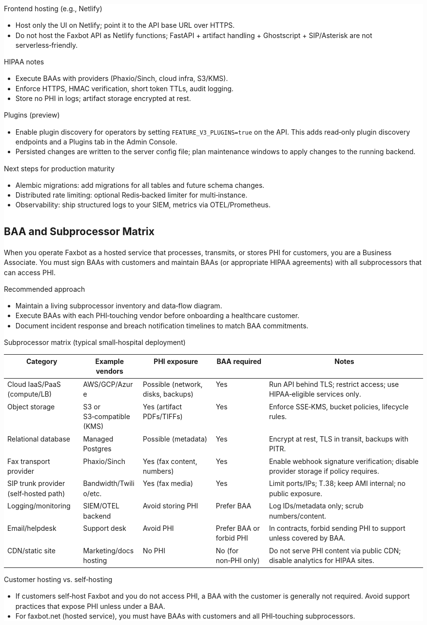 Frontend hosting (e.g., Netlify)
- Host only the UI on Netlify; point it to the API base URL over HTTPS.
- Do not host the Faxbot API as Netlify functions; FastAPI + artifact handling + Ghostscript + SIP/Asterisk are not serverless‑friendly.

HIPAA notes
- Execute BAAs with providers (Phaxio/Sinch, cloud infra, S3/KMS).
- Enforce HTTPS, HMAC verification, short token TTLs, audit logging.
- Store no PHI in logs; artifact storage encrypted at rest.

Plugins (preview)
- Enable plugin discovery for operators by setting `FEATURE_V3_PLUGINS=true` on the API. This adds read‑only plugin discovery endpoints and a Plugins tab in the Admin Console.
- Persisted changes are written to the server config file; plan maintenance windows to apply changes to the running backend.

Next steps for production maturity
- Alembic migrations: add migrations for all tables and future schema changes.
- Distributed rate limiting: optional Redis‑backed limiter for multi‑instance.
- Observability: ship structured logs to your SIEM, metrics via OTEL/Prometheus.


## BAA and Subprocessor Matrix

When you operate Faxbot as a hosted service that processes, transmits, or stores PHI for customers, you are a Business Associate. You must sign BAAs with customers and maintain BAAs (or appropriate HIPAA agreements) with all subprocessors that can access PHI.

Recommended approach
- Maintain a living subprocessor inventory and data‑flow diagram.
- Execute BAAs with each PHI‑touching vendor before onboarding a healthcare customer.
- Document incident response and breach notification timelines to match BAA commitments.

Subprocessor matrix (typical small‑hospital deployment)

| Category | Example vendors | PHI exposure | BAA required | Notes |
|---|---|---|---|---|
| Cloud IaaS/PaaS (compute/LB) | AWS/GCP/Azure | Possible (network, disks, backups) | Yes | Run API behind TLS; restrict access; use HIPAA‑eligible services only. |
| Object storage | S3 or S3‑compatible (KMS) | Yes (artifact PDFs/TIFFs) | Yes | Enforce SSE‑KMS, bucket policies, lifecycle rules. |
| Relational database | Managed Postgres | Possible (metadata) | Yes | Encrypt at rest, TLS in transit, backups with PITR. |
| Fax transport provider | Phaxio/Sinch | Yes (fax content, numbers) | Yes | Enable webhook signature verification; disable provider storage if policy requires. |
| SIP trunk provider (self‑hosted path) | Bandwidth/Twilio/etc. | Yes (fax media) | Yes | Limit ports/IPs; T.38; keep AMI internal; no public exposure. |
| Logging/monitoring | SIEM/OTEL backend | Avoid storing PHI | Prefer BAA | Log IDs/metadata only; scrub numbers/content. |
| Email/helpdesk | Support desk | Avoid PHI | Prefer BAA or forbid PHI | In contracts, forbid sending PHI to support unless covered by BAA. |
| CDN/static site | Marketing/docs hosting | No PHI | No (for non‑PHI only) | Do not serve PHI content via public CDN; disable analytics for HIPAA sites. |

Customer hosting vs. self‑hosting
- If customers self‑host Faxbot and you do not access PHI, a BAA with the customer is generally not required. Avoid support practices that expose PHI unless under a BAA.
- For faxbot.net (hosted service), you must have BAAs with customers and all PHI‑touching subprocessors.
